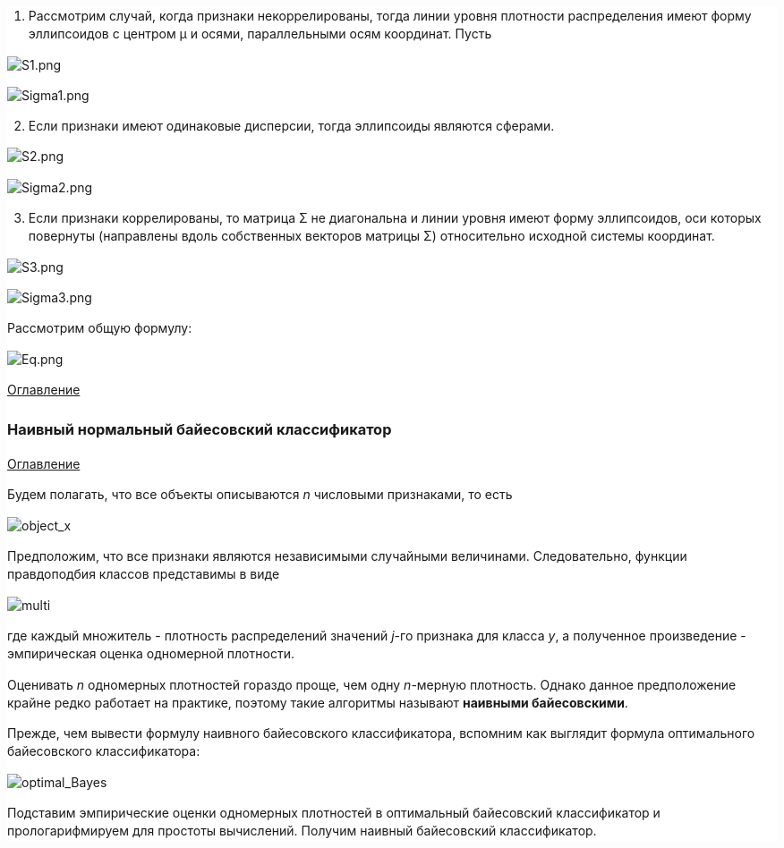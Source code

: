 1) Рассмотрим случай, когда признаки некоррелированы, тогда линии уровня плотности распределения имеют форму эллипсоидов с центром µ и осями, параллельными осям координат.
Пусть 

![S1.png](https://github.com/jelupre/ML1/blob/master/images/S1.png)

![Sigma1.png](https://github.com/jelupre/ML1/blob/master/images/Sigma1.png)

2) Если признаки имеют одинаковые дисперсии, тогда эллипсоиды являются сферами.

![S2.png](https://github.com/jelupre/ML1/blob/master/images/S2.png)

![Sigma2.png](https://github.com/jelupre/ML1/blob/master/images/Sigma2.png)

3) Если признаки коррелированы, то матрица Σ не диагональна и линии уровня имеют форму эллипсоидов, оси которых повернуты (направлены вдоль собственных векторов матрицы Σ) относительно исходной системы координат.

![S3.png](https://github.com/jelupre/ML1/blob/master/images/S3.png)

![Sigma3.png](https://github.com/jelupre/ML1/blob/master/images/Sigma3.png)

Рассмотрим общую формулу:

![Eq.png](https://github.com/jelupre/ML1/blob/master/images/Eq.png)

[Оглавление](#Оглавление)

### Наивный нормальный байесовский классификатор

[Оглавление](#Оглавление)

Будем полагать, что все объекты описываются <i>n</i> числовыми признаками, то есть 

![object_x](https://github.com/jelupre/ML1/blob/master/images/object_x.jpg)

Предположим, что все признаки являются независимыми случайными величинами. Следовательно, функции правдоподбия классов представимы в виде

![multi](https://github.com/jelupre/ML1/blob/master/images/multi.jpg)

где каждый множитель - плотность распределений значений <i>j</i>-го признака для класса <i>y</i>, а полученное произведение - эмпирическая оценка одномерной плотности.

Оценивать <i>n</i> одномерных плотностей гораздо проще, чем одну <i>n</i>-мерную
плотность. Однако данное предположение крайне редко работает на практике,
поэтому такие алгоритмы называют <b>наивными байесовскими</b>.

Прежде, чем вывести формулу наивного байесовского классификатора, вспомним как выглядит формула оптимального байесовского классификатора:

![optimal_Bayes](https://github.com/jelupre/ML1/blob/master/images/optimal_Bayes.jpg)

Подставим эмпирические оценки одномерных плотностей в оптимальный байесовский классификатор и прологарифмируем для простоты вычислений. Получим наивный байесовский классификатор.
